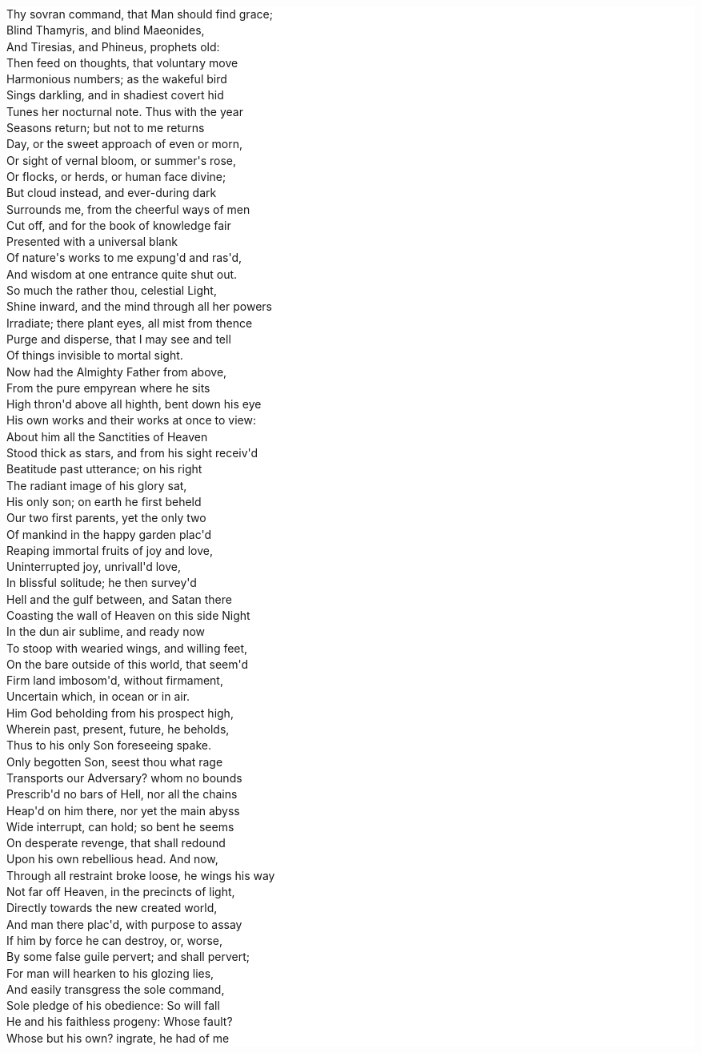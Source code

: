 Thy sovran command, that Man should find grace;  
Blind Thamyris, and blind Maeonides,  
And Tiresias, and Phineus, prophets old:  
Then feed on thoughts, that voluntary move  
Harmonious numbers; as the wakeful bird  
Sings darkling, and in shadiest covert hid  
Tunes her nocturnal note.  Thus with the year  
Seasons return; but not to me returns  
Day, or the sweet approach of even or morn,  
Or sight of vernal bloom, or summer's rose,  
Or flocks, or herds, or human face divine;  
But cloud instead, and ever-during dark  
Surrounds me, from the cheerful ways of men  
Cut off, and for the book of knowledge fair  
Presented with a universal blank  
Of nature's works to me expung'd and ras'd,  
And wisdom at one entrance quite shut out.  
So much the rather thou, celestial Light,  
Shine inward, and the mind through all her powers  
Irradiate; there plant eyes, all mist from thence  
Purge and disperse, that I may see and tell  
Of things invisible to mortal sight.  
Now had the Almighty Father from above,  
From the pure empyrean where he sits  
High thron'd above all highth, bent down his eye  
His own works and their works at once to view:  
About him all the Sanctities of Heaven  
Stood thick as stars, and from his sight receiv'd  
Beatitude past utterance; on his right  
The radiant image of his glory sat,  
His only son; on earth he first beheld  
Our two first parents, yet the only two  
Of mankind in the happy garden plac'd  
Reaping immortal fruits of joy and love,  
Uninterrupted joy, unrivall'd love,  
In blissful solitude; he then survey'd  
Hell and the gulf between, and Satan there  
Coasting the wall of Heaven on this side Night  
In the dun air sublime, and ready now  
To stoop with wearied wings, and willing feet,  
On the bare outside of this world, that seem'd  
Firm land imbosom'd, without firmament,  
Uncertain which, in ocean or in air.  
Him God beholding from his prospect high,  
Wherein past, present, future, he beholds,  
Thus to his only Son foreseeing spake.  
Only begotten Son, seest thou what rage  
Transports our Adversary?  whom no bounds  
Prescrib'd no bars of Hell, nor all the chains  
Heap'd on him there, nor yet the main abyss  
Wide interrupt, can hold; so bent he seems  
On desperate revenge, that shall redound  
Upon his own rebellious head.  And now,  
Through all restraint broke loose, he wings his way  
Not far off Heaven, in the precincts of light,  
Directly towards the new created world,  
And man there plac'd, with purpose to assay  
If him by force he can destroy, or, worse,  
By some false guile pervert; and shall pervert;  
For man will hearken to his glozing lies,  
And easily transgress the sole command,  
Sole pledge of his obedience:  So will fall  
He and his faithless progeny:  Whose fault?  
Whose but his own?  ingrate, he had of me  